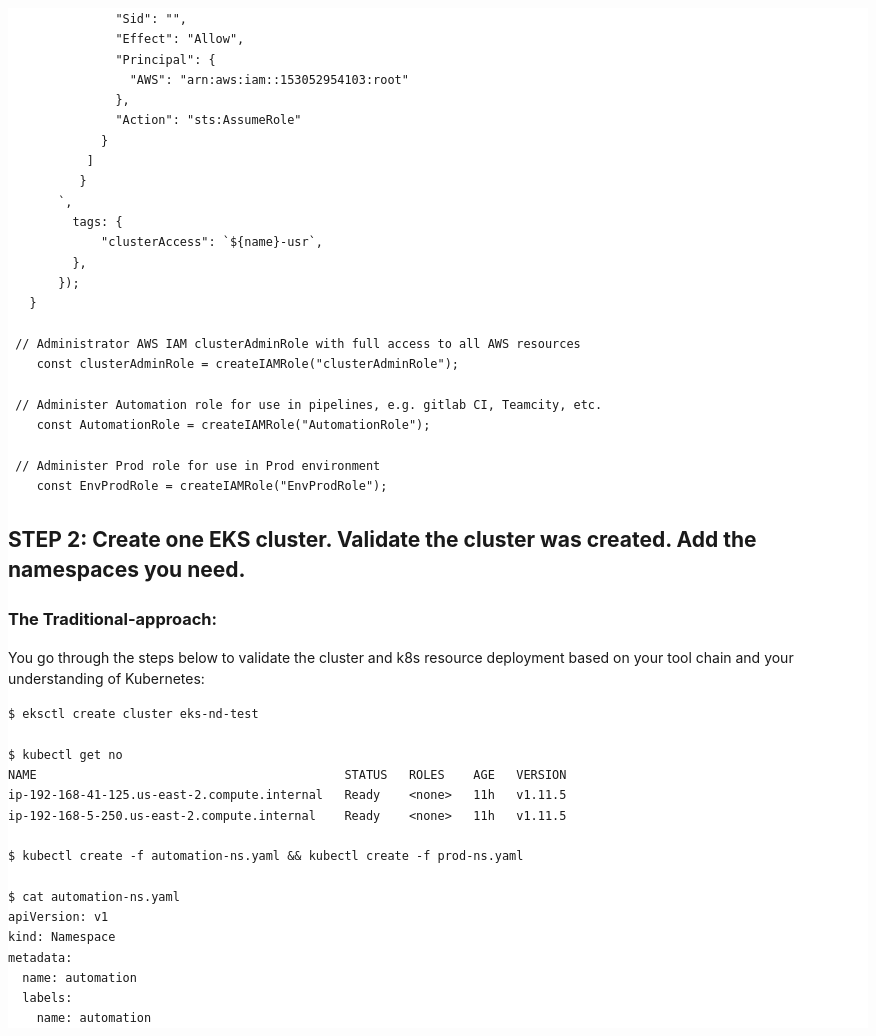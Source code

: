 ```
               "Sid": "",
               "Effect": "Allow",
               "Principal": {
                 "AWS": "arn:aws:iam::153052954103:root"
               },
               "Action": "sts:AssumeRole"
             }
           ]
          }
       `,
         tags: {
             "clusterAccess": `${name}-usr`,
         },
       });
   }

 // Administrator AWS IAM clusterAdminRole with full access to all AWS resources
    const clusterAdminRole = createIAMRole("clusterAdminRole");
 
 // Administer Automation role for use in pipelines, e.g. gitlab CI, Teamcity, etc.
    const AutomationRole = createIAMRole("AutomationRole");
 
 // Administer Prod role for use in Prod environment
    const EnvProdRole = createIAMRole("EnvProdRole");
```

## STEP 2: Create one EKS cluster. Validate the cluster was created. Add the namespaces you need.

### The Traditional-approach: 

You go through the steps below to validate the cluster and k8s resource deployment based on your tool chain and your understanding of Kubernetes:

```
$ eksctl create cluster eks-nd-test

$ kubectl get no
NAME                                           STATUS   ROLES    AGE   VERSION
ip-192-168-41-125.us-east-2.compute.internal   Ready    <none>   11h   v1.11.5
ip-192-168-5-250.us-east-2.compute.internal    Ready    <none>   11h   v1.11.5

$ kubectl create -f automation-ns.yaml && kubectl create -f prod-ns.yaml

$ cat automation-ns.yaml
apiVersion: v1
kind: Namespace
metadata:
  name: automation
  labels:
    name: automation
```
